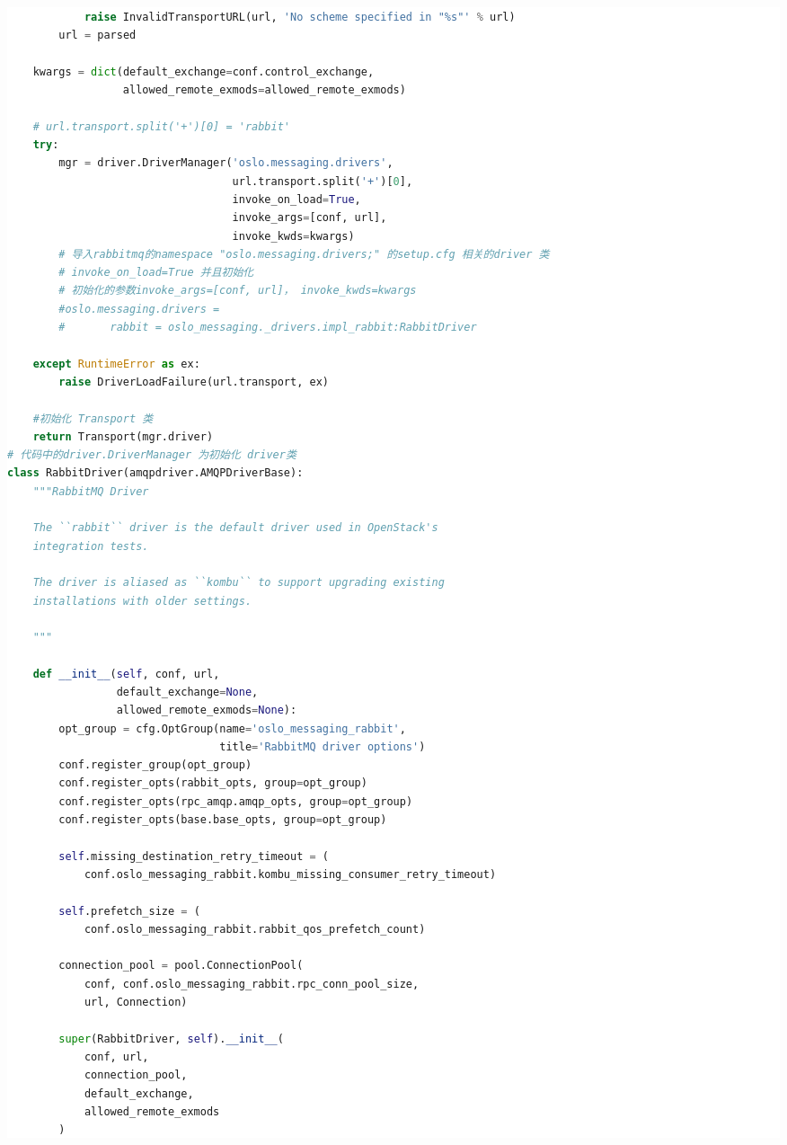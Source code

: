 ```python
            raise InvalidTransportURL(url, 'No scheme specified in "%s"' % url)
        url = parsed

    kwargs = dict(default_exchange=conf.control_exchange,
                  allowed_remote_exmods=allowed_remote_exmods)

    # url.transport.split('+')[0] = 'rabbit'
    try:
        mgr = driver.DriverManager('oslo.messaging.drivers',
                                   url.transport.split('+')[0],
                                   invoke_on_load=True,
                                   invoke_args=[conf, url],
                                   invoke_kwds=kwargs)
        # 导入rabbitmq的namespace "oslo.messaging.drivers;" 的setup.cfg 相关的driver 类
        # invoke_on_load=True 并且初始化
        # 初始化的参数invoke_args=[conf, url]， invoke_kwds=kwargs
        #oslo.messaging.drivers =
        #       rabbit = oslo_messaging._drivers.impl_rabbit:RabbitDriver

    except RuntimeError as ex:
        raise DriverLoadFailure(url.transport, ex)

    #初始化 Transport 类
    return Transport(mgr.driver)
# 代码中的driver.DriverManager 为初始化 driver类
class RabbitDriver(amqpdriver.AMQPDriverBase):
    """RabbitMQ Driver

    The ``rabbit`` driver is the default driver used in OpenStack's
    integration tests.

    The driver is aliased as ``kombu`` to support upgrading existing
    installations with older settings.  

    """

    def __init__(self, conf, url,
                 default_exchange=None, 
                 allowed_remote_exmods=None):
        opt_group = cfg.OptGroup(name='oslo_messaging_rabbit',
                                 title='RabbitMQ driver options')
        conf.register_group(opt_group)
        conf.register_opts(rabbit_opts, group=opt_group)
        conf.register_opts(rpc_amqp.amqp_opts, group=opt_group)
        conf.register_opts(base.base_opts, group=opt_group)

        self.missing_destination_retry_timeout = (
            conf.oslo_messaging_rabbit.kombu_missing_consumer_retry_timeout)

        self.prefetch_size = (
            conf.oslo_messaging_rabbit.rabbit_qos_prefetch_count)

        connection_pool = pool.ConnectionPool(
            conf, conf.oslo_messaging_rabbit.rpc_conn_pool_size,
            url, Connection)

        super(RabbitDriver, self).__init__(
            conf, url,
            connection_pool,
            default_exchange,
            allowed_remote_exmods
        )

```